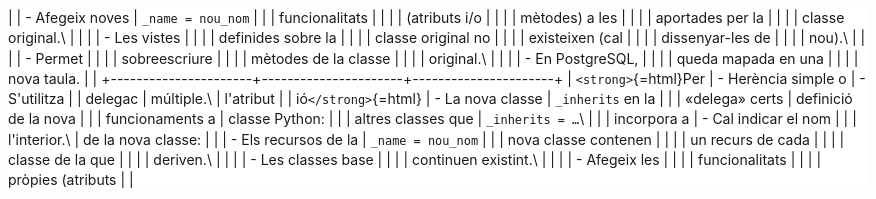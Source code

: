 |                      | - Afegeix noves      | `_name = nou_nom`    |
|                      | funcionalitats       |                      |
|                      | (atributs i/o        |                      |
|                      | mètodes) a les       |                      |
|                      | aportades per la     |                      |
|                      | classe original.\    |                      |
|                      | - Les vistes         |                      |
|                      | definides sobre la   |                      |
|                      | classe original no   |                      |
|                      | existeixen (cal      |                      |
|                      | dissenyar-les de     |                      |
|                      | nou).\               |                      |
|                      | - Permet             |                      |
|                      | sobreescriure        |                      |
|                      | mètodes de la classe |                      |
|                      | original.\           |                      |
|                      | - En PostgreSQL,     |                      |
|                      | queda mapada en una  |                      |
|                      | nova taula.          |                      |
+----------------------+----------------------+----------------------+
| `<strong>`{=html}Per | \- Herència simple o | \- S'utilitza        |
| delegac              | múltiple.\           | l'atribut            |
| ió`</strong>`{=html} | - La nova classe     | `_inherits` en la    |
|                      | «delega» certs       | definició de la nova |
|                      | funcionaments a      | classe Python:       |
|                      | altres classes que   | `_inherits = …`\     |
|                      | incorpora a          | - Cal indicar el nom |
|                      | l'interior.\         | de la nova classe:   |
|                      | - Els recursos de la | `_name = nou_nom`    |
|                      | nova classe contenen |                      |
|                      | un recurs de cada    |                      |
|                      | classe de la que     |                      |
|                      | deriven.\            |                      |
|                      | - Les classes base   |                      |
|                      | continuen existint.\ |                      |
|                      | - Afegeix les        |                      |
|                      | funcionalitats       |                      |
|                      | pròpies (atributs    |                      |